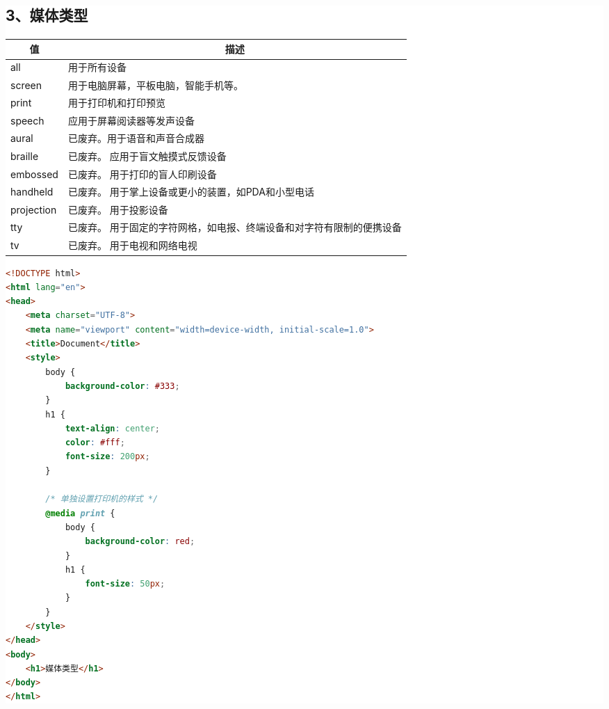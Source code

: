 ```html
```

## 3、媒体类型

| 值          | 描述                                  |
| ---------- | ----------------------------------- |
| all        | 用于所有设备                              |
| screen     | 用于电脑屏幕，平板电脑，智能手机等。                  |
| print      | 用于打印机和打印预览                          |
| speech     | 应用于屏幕阅读器等发声设备                       |
| aural      | 已废弃。用于语音和声音合成器                      |
| braille    | 已废弃。 应用于盲文触摸式反馈设备                   |
| embossed   | 已废弃。 用于打印的盲人印刷设备                    |
| handheld   | 已废弃。 用于掌上设备或更小的装置，如PDA和小型电话         |
| projection | 已废弃。 用于投影设备                         |
| tty        | 已废弃。 用于固定的字符网格，如电报、终端设备和对字符有限制的便携设备 |
| tv         | 已废弃。 用于电视和网络电视                      |

```html
<!DOCTYPE html>
<html lang="en">
<head>
    <meta charset="UTF-8">
    <meta name="viewport" content="width=device-width, initial-scale=1.0">
    <title>Document</title>
    <style>
        body {
            background-color: #333;
        }
        h1 {
            text-align: center;
            color: #fff;
            font-size: 200px;
        }

        /* 单独设置打印机的样式 */
        @media print {
            body {
                background-color: red;
            }
            h1 {
                font-size: 50px;
            }
        }
    </style>
</head>
<body>
    <h1>媒体类型</h1>
</body>
</html>
```

